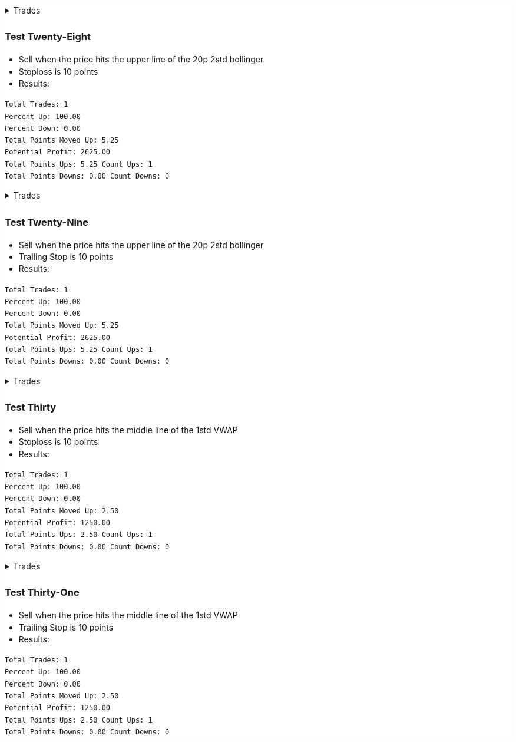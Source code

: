 <details><summary>Trades</summary></details>

### Test Twenty-Eight
* Sell when the price hits the upper line of the 20p 2std bollinger
* Stoploss is 10 points
* Results:
```
Total Trades: 1
Percent Up: 100.00
Percent Down: 0.00
Total Points Moved Up: 5.25
Potential Profit: 2625.00
Total Points Ups: 5.25 Count Ups: 1
Total Points Downs: 0.00 Count Downs: 0
```

<details><summary>Trades</summary></details>

### Test Twenty-Nine
* Sell when the price hits the upper line of the 20p 2std bollinger
* Trailing Stop is 10 points
* Results:
```
Total Trades: 1
Percent Up: 100.00
Percent Down: 0.00
Total Points Moved Up: 5.25
Potential Profit: 2625.00
Total Points Ups: 5.25 Count Ups: 1
Total Points Downs: 0.00 Count Downs: 0
```

<details><summary>Trades</summary></details>

### Test Thirty
* Sell when the price hits the middle line of the 1std VWAP
* Stoploss is 10 points
* Results:
```
Total Trades: 1
Percent Up: 100.00
Percent Down: 0.00
Total Points Moved Up: 2.50
Potential Profit: 1250.00
Total Points Ups: 2.50 Count Ups: 1
Total Points Downs: 0.00 Count Downs: 0
```

<details><summary>Trades</summary></details>

### Test Thirty-One
* Sell when the price hits the middle line of the 1std VWAP
* Trailing Stop is 10 points
* Results:
```
Total Trades: 1
Percent Up: 100.00
Percent Down: 0.00
Total Points Moved Up: 2.50
Potential Profit: 1250.00
Total Points Ups: 2.50 Count Ups: 1
Total Points Downs: 0.00 Count Downs: 0
```
